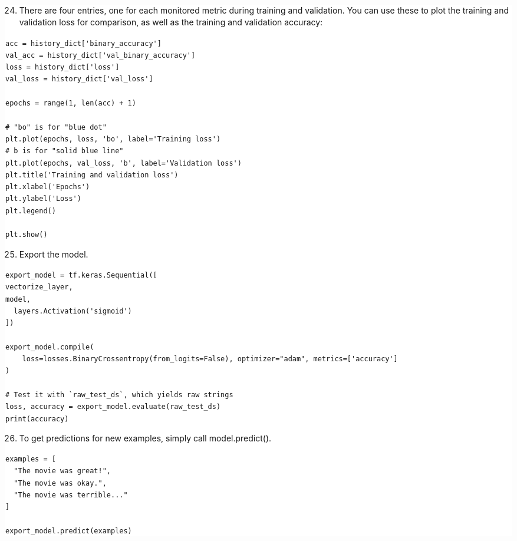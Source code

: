 24.	There are four entries, one for each monitored metric during training and validation. You can use these to plot the training and validation loss for comparison, as well as the training and validation accuracy:

```
acc = history_dict['binary_accuracy']
val_acc = history_dict['val_binary_accuracy']
loss = history_dict['loss']
val_loss = history_dict['val_loss']

epochs = range(1, len(acc) + 1)

# "bo" is for "blue dot"
plt.plot(epochs, loss, 'bo', label='Training loss')
# b is for "solid blue line"
plt.plot(epochs, val_loss, 'b', label='Validation loss')
plt.title('Training and validation loss')
plt.xlabel('Epochs')
plt.ylabel('Loss')
plt.legend()

plt.show()
```

25.	Export the model.

```
export_model = tf.keras.Sequential([
vectorize_layer,
model,
  layers.Activation('sigmoid')
])

export_model.compile(
    loss=losses.BinaryCrossentropy(from_logits=False), optimizer="adam", metrics=['accuracy']
)

# Test it with `raw_test_ds`, which yields raw strings
loss, accuracy = export_model.evaluate(raw_test_ds)
print(accuracy)
```

26.	To get predictions for new examples, simply call model.predict().

```
examples = [
  "The movie was great!",
  "The movie was okay.",
  "The movie was terrible..."
]

export_model.predict(examples)
```







